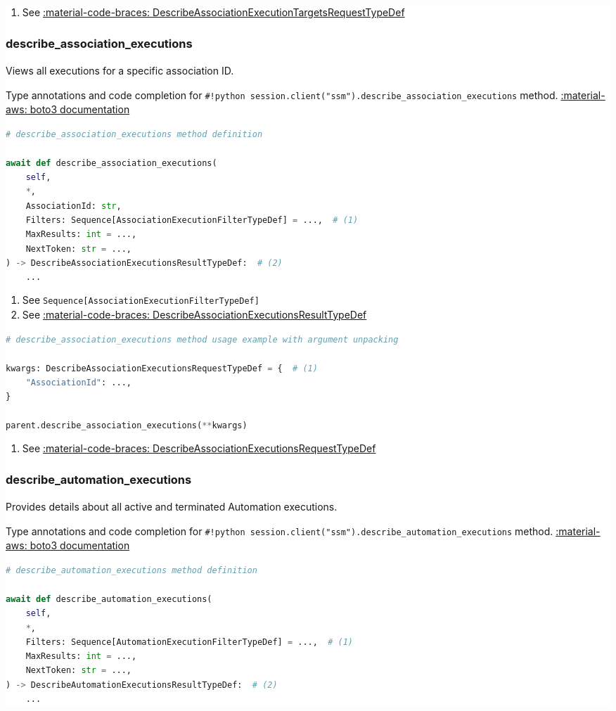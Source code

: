 1. See [:material-code-braces: DescribeAssociationExecutionTargetsRequestTypeDef](./type_defs.md#describeassociationexecutiontargetsrequesttypedef)

### describe\_association\_executions

Views all executions for a specific association ID.

Type annotations and code completion for `#!python session.client("ssm").describe_association_executions` method.
[:material-aws: boto3 documentation](https://boto3.amazonaws.com/v1/documentation/api/latest/reference/services/ssm.html#SSM.Client)

```python
# describe_association_executions method definition

await def describe_association_executions(
    self,
    *,
    AssociationId: str,
    Filters: Sequence[AssociationExecutionFilterTypeDef] = ...,  # (1)
    MaxResults: int = ...,
    NextToken: str = ...,
) -> DescribeAssociationExecutionsResultTypeDef:  # (2)
    ...
```

1. See `Sequence[AssociationExecutionFilterTypeDef]`
2. See [:material-code-braces: DescribeAssociationExecutionsResultTypeDef](./type_defs.md#describeassociationexecutionsresulttypedef)


```python
# describe_association_executions method usage example with argument unpacking

kwargs: DescribeAssociationExecutionsRequestTypeDef = {  # (1)
    "AssociationId": ...,
}

parent.describe_association_executions(**kwargs)
```

1. See [:material-code-braces: DescribeAssociationExecutionsRequestTypeDef](./type_defs.md#describeassociationexecutionsrequesttypedef)

### describe\_automation\_executions

Provides details about all active and terminated Automation executions.

Type annotations and code completion for `#!python session.client("ssm").describe_automation_executions` method.
[:material-aws: boto3 documentation](https://boto3.amazonaws.com/v1/documentation/api/latest/reference/services/ssm.html#SSM.Client)

```python
# describe_automation_executions method definition

await def describe_automation_executions(
    self,
    *,
    Filters: Sequence[AutomationExecutionFilterTypeDef] = ...,  # (1)
    MaxResults: int = ...,
    NextToken: str = ...,
) -> DescribeAutomationExecutionsResultTypeDef:  # (2)
    ...
```
